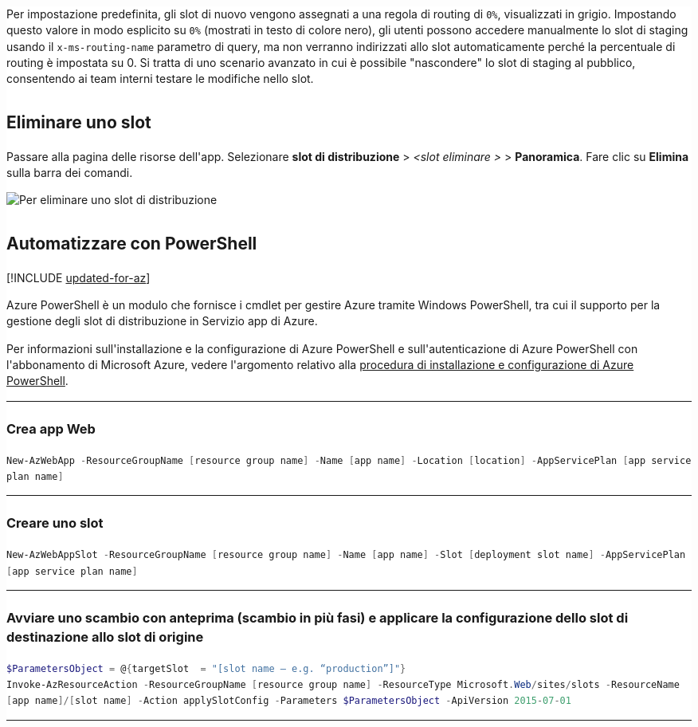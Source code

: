 Per impostazione predefinita, gli slot di nuovo vengono assegnati a una regola di routing di `0%`, visualizzati in grigio. Impostando questo valore in modo esplicito su `0%` (mostrati in testo di colore nero), gli utenti possono accedere manualmente lo slot di staging usando il `x-ms-routing-name` parametro di query, ma non verranno indirizzati allo slot automaticamente perché la percentuale di routing è impostata su 0. Si tratta di uno scenario avanzato in cui è possibile "nascondere" lo slot di staging al pubblico, consentendo ai team interni testare le modifiche nello slot.

<a name="Delete"></a>

## <a name="delete-slot"></a>Eliminare uno slot

Passare alla pagina delle risorse dell'app. Selezionare **slot di distribuzione** >  *\<slot eliminare >*  > **Panoramica**. Fare clic su **Elimina** sulla barra dei comandi.  

![Per eliminare uno slot di distribuzione](./media/web-sites-staged-publishing/DeleteStagingSiteButton.png)



<a name="PowerShell"></a>

## <a name="automate-with-powershell"></a>Automatizzare con PowerShell

[!INCLUDE [updated-for-az](../../includes/updated-for-az.md)]

Azure PowerShell è un modulo che fornisce i cmdlet per gestire Azure tramite Windows PowerShell, tra cui il supporto per la gestione degli slot di distribuzione in Servizio app di Azure.

Per informazioni sull'installazione e la configurazione di Azure PowerShell e sull'autenticazione di Azure PowerShell con l'abbonamento di Microsoft Azure, vedere l'argomento relativo alla [procedura di installazione e configurazione di Azure PowerShell](/powershell/azure/overview).  

---
### <a name="create-web-app"></a>Crea app Web
```powershell
New-AzWebApp -ResourceGroupName [resource group name] -Name [app name] -Location [location] -AppServicePlan [app service plan name]
```

---
### <a name="create-slot"></a>Creare uno slot
```powershell
New-AzWebAppSlot -ResourceGroupName [resource group name] -Name [app name] -Slot [deployment slot name] -AppServicePlan [app service plan name]
```

---
### <a name="initiate-swap-with-preview-multi-phase-swap-and-apply-destination-slot-configuration-to-source-slot"></a>Avviare uno scambio con anteprima (scambio in più fasi) e applicare la configurazione dello slot di destinazione allo slot di origine
```powershell
$ParametersObject = @{targetSlot  = "[slot name – e.g. “production”]"}
Invoke-AzResourceAction -ResourceGroupName [resource group name] -ResourceType Microsoft.Web/sites/slots -ResourceName [app name]/[slot name] -Action applySlotConfig -Parameters $ParametersObject -ApiVersion 2015-07-01
```

---